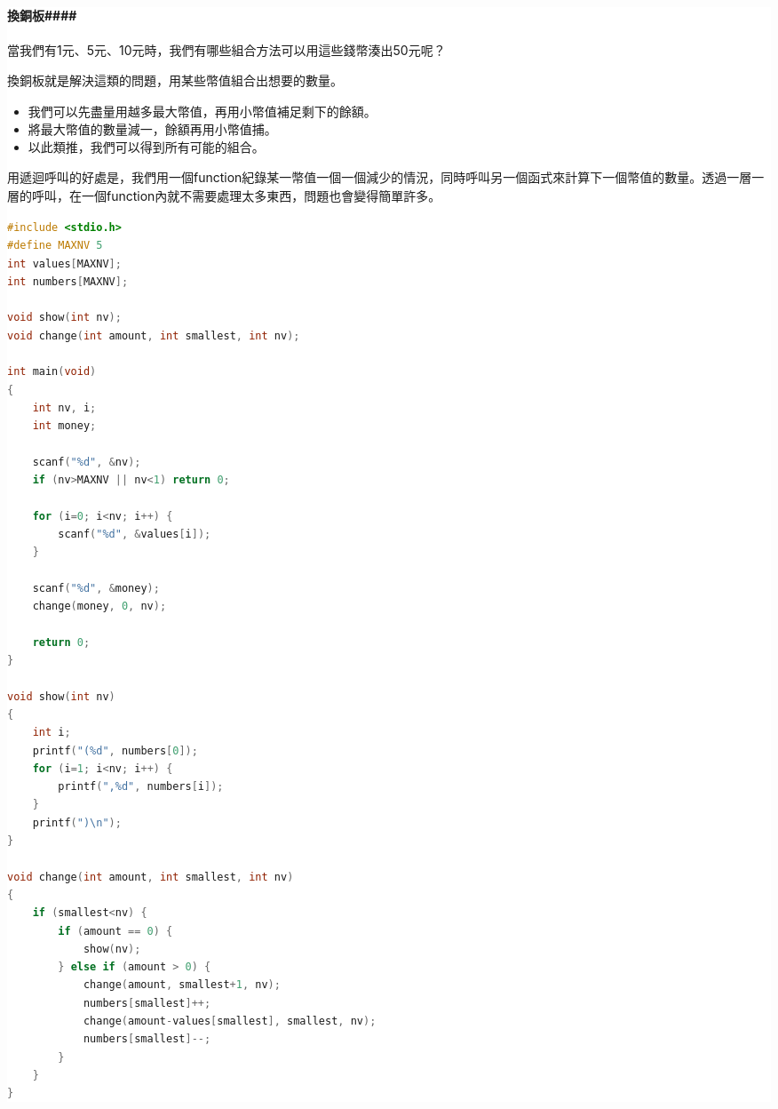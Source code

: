 #### 換銅板####

當我們有1元、5元、10元時，我們有哪些組合方法可以用這些錢幣湊出50元呢？

換銅板就是解決這類的問題，用某些幣值組合出想要的數量。

+ 我們可以先盡量用越多最大幣值，再用小幣值補足剩下的餘額。
+ 將最大幣值的數量減一，餘額再用小幣值捕。
+ 以此類推，我們可以得到所有可能的組合。

用遞迴呼叫的好處是，我們用一個function紀錄某一幣值一個一個減少的情況，同時呼叫另一個函式來計算下一個幣值的數量。透過一層一層的呼叫，在一個function內就不需要處理太多東西，問題也會變得簡單許多。

```c
#include <stdio.h>
#define MAXNV 5
int values[MAXNV];
int numbers[MAXNV];

void show(int nv);
void change(int amount, int smallest, int nv);

int main(void)
{
	int nv, i;
	int money;

	scanf("%d", &nv);
	if (nv>MAXNV || nv<1) return 0;

	for (i=0; i<nv; i++) {
		scanf("%d", &values[i]);
	}

	scanf("%d", &money);
	change(money, 0, nv);

	return 0;
}

void show(int nv)
{
	int i;
	printf("(%d", numbers[0]);
	for (i=1; i<nv; i++) {
		printf(",%d", numbers[i]);
	}
	printf(")\n");
}

void change(int amount, int smallest, int nv)
{
	if (smallest<nv) {
		if (amount == 0) {
			show(nv);
		} else if (amount > 0) {
			change(amount, smallest+1, nv);
			numbers[smallest]++;
			change(amount-values[smallest], smallest, nv);
			numbers[smallest]--;
		}
	}
}
```
